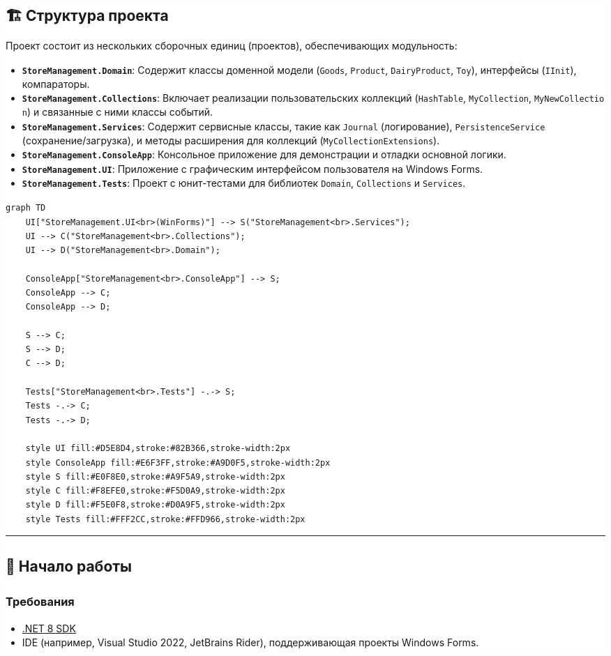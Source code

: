 
## 🏗️ Структура проекта

Проект состоит из нескольких сборочных единиц (проектов), обеспечивающих модульность:

*   **`StoreManagement.Domain`**: Содержит классы доменной модели (`Goods`, `Product`, `DairyProduct`, `Toy`), интерфейсы (`IInit`), компараторы.
*   **`StoreManagement.Collections`**: Включает реализации пользовательских коллекций (`HashTable`, `MyCollection`, `MyNewCollection`) и связанные с ними классы событий.
*   **`StoreManagement.Services`**: Содержит сервисные классы, такие как `Journal` (логирование), `PersistenceService` (сохранение/загрузка), и методы расширения для коллекций (`MyCollectionExtensions`).
*   **`StoreManagement.ConsoleApp`**: Консольное приложение для демонстрации и отладки основной логики.
*   **`StoreManagement.UI`**: Приложение с графическим интерфейсом пользователя на Windows Forms.
*   **`StoreManagement.Tests`**: Проект с юнит-тестами для библиотек `Domain`, `Collections` и `Services`.

```mermaid
graph TD
    UI["StoreManagement.UI<br>(WinForms)"] --> S("StoreManagement<br>.Services");
    UI --> C("StoreManagement<br>.Collections");
    UI --> D("StoreManagement<br>.Domain");

    ConsoleApp["StoreManagement<br>.ConsoleApp"] --> S;
    ConsoleApp --> C;
    ConsoleApp --> D;

    S --> C;
    S --> D;
    C --> D;

    Tests["StoreManagement<br>.Tests"] -.-> S;
    Tests -.-> C;
    Tests -.-> D;

    style UI fill:#D5E8D4,stroke:#82B366,stroke-width:2px
    style ConsoleApp fill:#E6F3FF,stroke:#A9D0F5,stroke-width:2px
    style S fill:#E0F8E0,stroke:#A9F5A9,stroke-width:2px
    style C fill:#F8EFE0,stroke:#F5D0A9,stroke-width:2px
    style D fill:#F5E0F8,stroke:#D0A9F5,stroke-width:2px
    style Tests fill:#FFF2CC,stroke:#FFD966,stroke-width:2px
```

---

## 🚀 Начало работы

### Требования

*   [.NET 8 SDK](https://dotnet.microsoft.com/download/dotnet/8.0)
*   IDE (например, Visual Studio 2022, JetBrains Rider), поддерживающая проекты Windows Forms.
